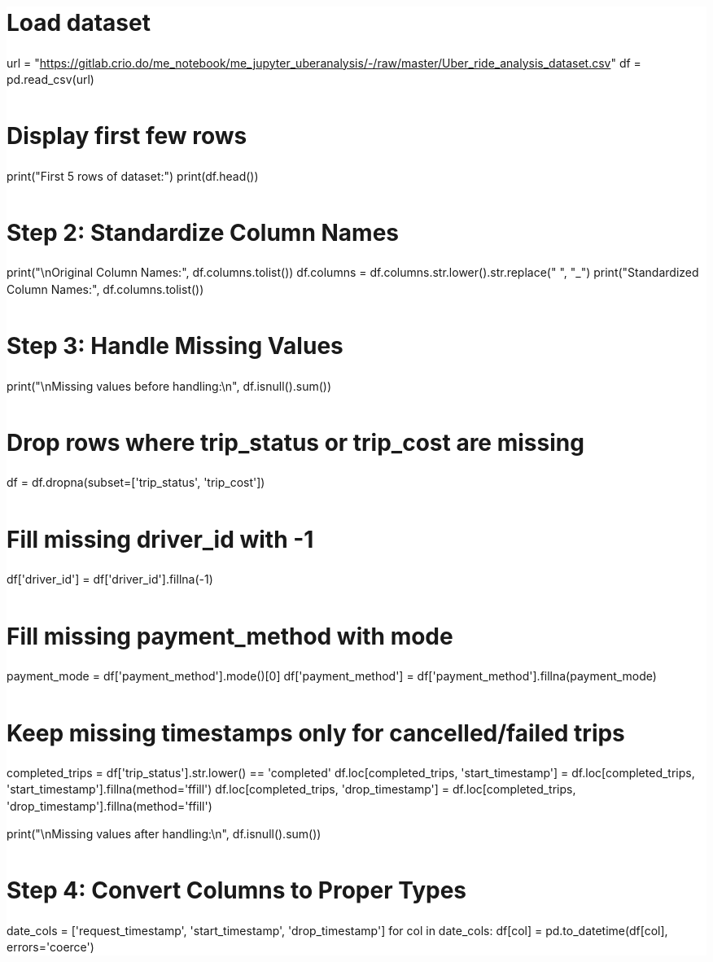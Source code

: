 # Load dataset
url = "https://gitlab.crio.do/me_notebook/me_jupyter_uberanalysis/-/raw/master/Uber_ride_analysis_dataset.csv"
df = pd.read_csv(url)

# Display first few rows
print("First 5 rows of dataset:")
print(df.head())

# Step 2: Standardize Column Names

print("\nOriginal Column Names:", df.columns.tolist())
df.columns = df.columns.str.lower().str.replace(" ", "_")
print("Standardized Column Names:", df.columns.tolist())

# Step 3: Handle Missing Values

print("\nMissing values before handling:\n", df.isnull().sum())

# Drop rows where trip_status or trip_cost are missing
df = df.dropna(subset=['trip_status', 'trip_cost'])

# Fill missing driver_id with -1
df['driver_id'] = df['driver_id'].fillna(-1)

# Fill missing payment_method with mode
payment_mode = df['payment_method'].mode()[0]
df['payment_method'] = df['payment_method'].fillna(payment_mode)

# Keep missing timestamps only for cancelled/failed trips
completed_trips = df['trip_status'].str.lower() == 'completed'
df.loc[completed_trips, 'start_timestamp'] = df.loc[completed_trips, 'start_timestamp'].fillna(method='ffill')
df.loc[completed_trips, 'drop_timestamp'] = df.loc[completed_trips, 'drop_timestamp'].fillna(method='ffill')

print("\nMissing values after handling:\n", df.isnull().sum())

# Step 4: Convert Columns to Proper Types

date_cols = ['request_timestamp', 'start_timestamp', 'drop_timestamp']
for col in date_cols:
    df[col] = pd.to_datetime(df[col], errors='coerce')
